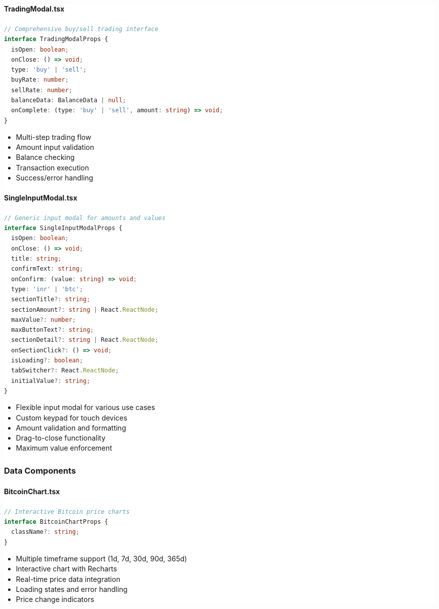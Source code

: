 #### TradingModal.tsx
```typescript
// Comprehensive buy/sell trading interface
interface TradingModalProps {
  isOpen: boolean;
  onClose: () => void;
  type: 'buy' | 'sell';
  buyRate: number;
  sellRate: number;
  balanceData: BalanceData | null;
  onComplete: (type: 'buy' | 'sell', amount: string) => void;
}
```
- Multi-step trading flow
- Amount input validation
- Balance checking
- Transaction execution
- Success/error handling

#### SingleInputModal.tsx
```typescript
// Generic input modal for amounts and values
interface SingleInputModalProps {
  isOpen: boolean;
  onClose: () => void;
  title: string;
  confirmText: string;
  onConfirm: (value: string) => void;
  type: 'inr' | 'btc';
  sectionTitle?: string;
  sectionAmount?: string | React.ReactNode;
  maxValue?: number;
  maxButtonText?: string;
  sectionDetail?: string | React.ReactNode;
  onSectionClick?: () => void;
  isLoading?: boolean;
  tabSwitcher?: React.ReactNode;
  initialValue?: string;
}
```
- Flexible input modal for various use cases
- Custom keypad for touch devices
- Amount validation and formatting
- Drag-to-close functionality
- Maximum value enforcement

### Data Components

#### BitcoinChart.tsx
```typescript
// Interactive Bitcoin price charts
interface BitcoinChartProps {
  className?: string;
}
```
- Multiple timeframe support (1d, 7d, 30d, 90d, 365d)
- Interactive chart with Recharts
- Real-time price data integration
- Loading states and error handling
- Price change indicators
